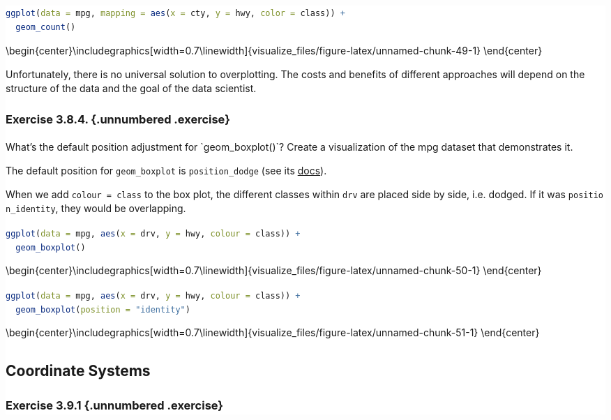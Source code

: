 
```r
ggplot(data = mpg, mapping = aes(x = cty, y = hwy, color = class)) +
  geom_count()
```



\begin{center}\includegraphics[width=0.7\linewidth]{visualize_files/figure-latex/unnamed-chunk-49-1} \end{center}

Unfortunately, there is no universal solution to overplotting. The costs and
benefits of different approaches will depend on the structure of the data and the goal
of the data scientist.

</div>

### Exercise <span class="exercise-number">3.8.4</span>. {.unnumbered .exercise}

<div class='question'>
What’s the default position adjustment for `geom_boxplot()`? Create a visualization of the mpg dataset that demonstrates it.
</div>

<div class='answer'>

The default position for `geom_boxplot` is `position_dodge` (see its [docs](http://docs.ggplot2.org/current/geom_boxplot.html)).

When we add `colour = class` to the box plot, the different classes within `drv` are placed side by side, i.e. dodged. If it was `position_identity`, they would be overlapping.

```r
ggplot(data = mpg, aes(x = drv, y = hwy, colour = class)) +
  geom_boxplot()
```



\begin{center}\includegraphics[width=0.7\linewidth]{visualize_files/figure-latex/unnamed-chunk-50-1} \end{center}


```r
ggplot(data = mpg, aes(x = drv, y = hwy, colour = class)) +
  geom_boxplot(position = "identity")
```



\begin{center}\includegraphics[width=0.7\linewidth]{visualize_files/figure-latex/unnamed-chunk-51-1} \end{center}

</div>

## Coordinate Systems

### Exercise <span class="exercise-number">3.9.1</span> {.unnumbered .exercise}


[^layout]: See the Wikipedia article on [Automobile layout](https://en.wikipedia.org/wiki/Automobile_layout).